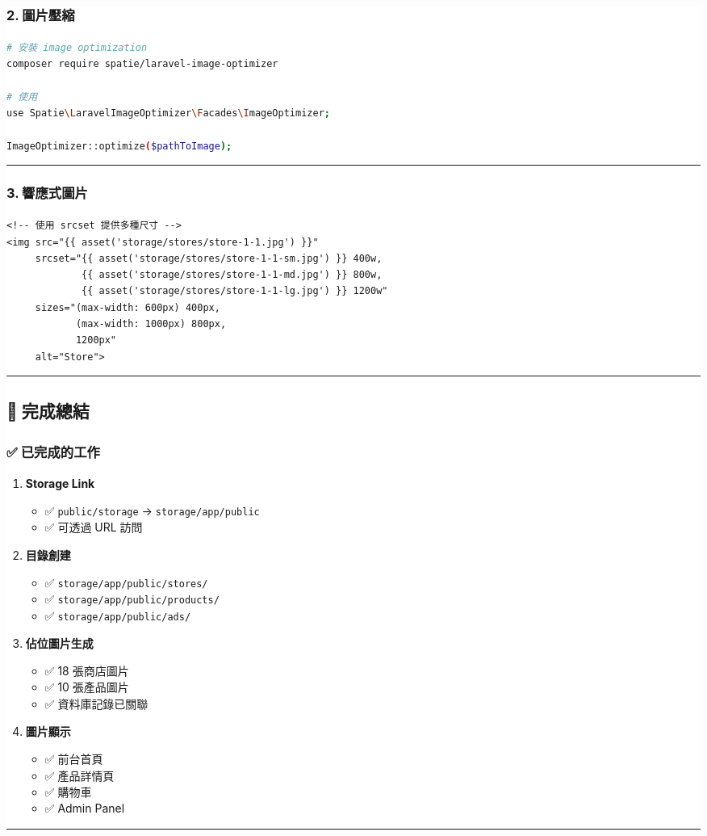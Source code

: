 
### 2. 圖片壓縮

```bash
# 安裝 image optimization
composer require spatie/laravel-image-optimizer

# 使用
use Spatie\LaravelImageOptimizer\Facades\ImageOptimizer;

ImageOptimizer::optimize($pathToImage);
```

---

### 3. 響應式圖片

```blade
<!-- 使用 srcset 提供多種尺寸 -->
<img src="{{ asset('storage/stores/store-1-1.jpg') }}"
     srcset="{{ asset('storage/stores/store-1-1-sm.jpg') }} 400w,
             {{ asset('storage/stores/store-1-1-md.jpg') }} 800w,
             {{ asset('storage/stores/store-1-1-lg.jpg') }} 1200w"
     sizes="(max-width: 600px) 400px,
            (max-width: 1000px) 800px,
            1200px"
     alt="Store">
```

---

## 🎊 完成總結

### ✅ 已完成的工作

1. **Storage Link**
   - ✅ `public/storage` → `storage/app/public`
   - ✅ 可透過 URL 訪問

2. **目錄創建**
   - ✅ `storage/app/public/stores/`
   - ✅ `storage/app/public/products/`
   - ✅ `storage/app/public/ads/`

3. **佔位圖片生成**
   - ✅ 18 張商店圖片
   - ✅ 10 張產品圖片
   - ✅ 資料庫記錄已關聯

4. **圖片顯示**
   - ✅ 前台首頁
   - ✅ 產品詳情頁
   - ✅ 購物車
   - ✅ Admin Panel

---